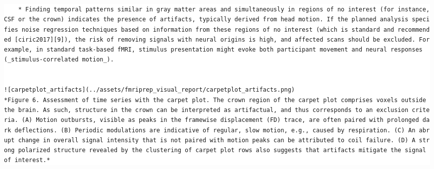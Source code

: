         * Finding temporal patterns similar in gray matter areas and simultaneously in regions of no interest (for instance, CSF or the crown) indicates the presence of artifacts, typically derived from head motion. If the planned analysis specifies noise regression techniques based on information from these regions of no interest (which is standard and recommended [ciric2017][9]), the risk of removing signals with neural origins is high, and affected scans should be excluded. For example, in standard task-based fMRI, stimulus presentation might evoke both participant movement and neural responses (_stimulus-correlated motion_).
        

    ![carpetplot_artifacts](../assets/fmriprep_visual_report/carpetplot_artifacts.png)
    *Figure 6. Assessment of time series with the carpet plot. The crown region of the carpet plot comprises voxels outside the brain. As such, structure in the crown can be interpreted as artifactual, and thus corresponds to an exclusion criteria. (A) Motion outbursts, visible as peaks in the framewise displacement (FD) trace, are often paired with prolonged dark deflections. (B) Periodic modulations are indicative of regular, slow motion, e.g., caused by respiration. (C) An abrupt change in overall signal intensity that is not paired with motion peaks can be attributed to coil failure. (D) A strong polarized structure revealed by the clustering of carpet plot rows also suggests that artifacts mitigate the signal of interest.*
    